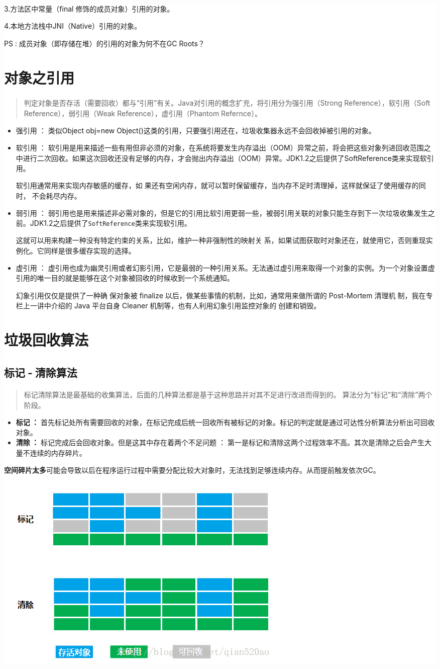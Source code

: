 3.方法区中常量（final 修饰的成员对象）引用的对象。

4.本地方法栈中JNI（Native）引用的对象。

PS : 成员对象（即存储在堆）的引用的对象为何不在GC Roots？

# 对象之引用

> 判定对象是否存活（需要回收）都与“引用”有关。Java对引用的概念扩充，将引用分为强引用（Strong Reference），软引用（Soft Reference），弱引用（Weak Reference），虚引用（Phantom Refernce）。

- 强引用 ： 类似Object obj=new Object()这类的引用，只要强引用还在，垃圾收集器永远不会回收掉被引用的对象。

- 软引用 ： 软引用是用来描述一些有用但非必须的对象，在系统将要发生内存溢出（OOM）异常之前，将会把这些对象列进回收范围之中进行二次回收。如果这次回收还没有足够的内存，才会抛出内存溢出（OOM）异常。JDK1.2之后提供了SoftReference类来实现软引用。

  软引用通常用来实现内存敏感的缓存，如 果还有空闲内存，就可以暂时保留缓存，当内存不足时清理掉，这样就保证了使用缓存的同时， 不会耗尽内存。

- 弱引用 ： 弱引用也是用来描述非必需对象的，但是它的引用比软引用更弱一些，被弱引用关联的对象只能生存到下一次垃圾收集发生之前。JDK1.2之后提供了`SoftReference`类来实现软引用。

  这就可以用来构建一种没有特定约束的关系，比如，维护一种非强制性的映射关 系，如果试图获取时对象还在，就使用它，否则重现实例化。它同样是很多缓存实现的选择。

- 虚引用 ： 虚引用也成为幽灵引用或者幻影引用，它是最弱的一种引用关系。无法通过虚引用来取得一个对象的实例。为一个对象设置虚引用的唯一目的就是能够在这个对象被回收的时候收到一个系统通知。

  幻象引用仅仅是提供了一种确 保对象被 finalize 以后，做某些事情的机制，比如，通常用来做所谓的 Post-Mortem 清理机 制，我在专栏上一讲中介绍的 Java 平台自身 Cleaner 机制等，也有人利用幻象引用监控对象的 创建和销毁。

# 垃圾回收算法

## 标记 - 清除算法

> 标记清除算法是最基础的收集算法，后面的几种算法都是基于这种思路并对其不足进行改进而得到的。 
> 算法分为“标记”和“清除”两个阶段。

- **标记 ：** 首先标记处所有需要回收的对象，在标记完成后统一回收所有被标记的对象。标记的判定就是通过可达性分析算法分析出可回收对象。
- **清除 ：** 标记完成后会回收对象。但是这其中存在着两个不足问题 ： 第一是标记和清除这两个过程效率不高。其次是清除之后会产生大量不连续的内存碎片。

**空间碎片太多**可能会导致以后在程序运行过程中需要分配比较大对象时，无法找到足够连续内存。从而提前触发依次GC。

![è¿éåå¾çæè¿°](assets/20180111174355306.png) 
